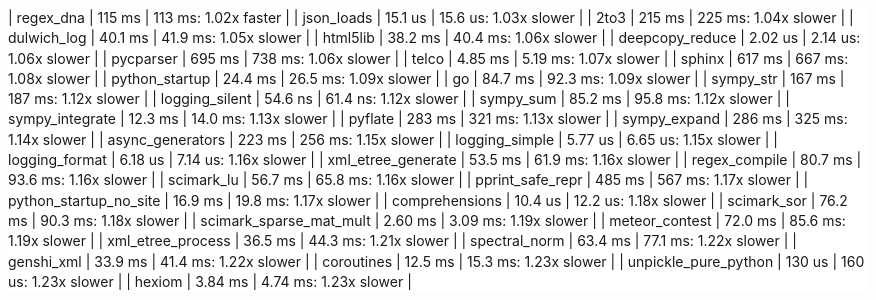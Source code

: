 | regex_dna                  | 115 ms                                                      | 113 ms: 1.02x faster                                                       |
| json_loads                 | 15.1 us                                                     | 15.6 us: 1.03x slower                                                      |
| 2to3                       | 215 ms                                                      | 225 ms: 1.04x slower                                                       |
| dulwich_log                | 40.1 ms                                                     | 41.9 ms: 1.05x slower                                                      |
| html5lib                   | 38.2 ms                                                     | 40.4 ms: 1.06x slower                                                      |
| deepcopy_reduce            | 2.02 us                                                     | 2.14 us: 1.06x slower                                                      |
| pycparser                  | 695 ms                                                      | 738 ms: 1.06x slower                                                       |
| telco                      | 4.85 ms                                                     | 5.19 ms: 1.07x slower                                                      |
| sphinx                     | 617 ms                                                      | 667 ms: 1.08x slower                                                       |
| python_startup             | 24.4 ms                                                     | 26.5 ms: 1.09x slower                                                      |
| go                         | 84.7 ms                                                     | 92.3 ms: 1.09x slower                                                      |
| sympy_str                  | 167 ms                                                      | 187 ms: 1.12x slower                                                       |
| logging_silent             | 54.6 ns                                                     | 61.4 ns: 1.12x slower                                                      |
| sympy_sum                  | 85.2 ms                                                     | 95.8 ms: 1.12x slower                                                      |
| sympy_integrate            | 12.3 ms                                                     | 14.0 ms: 1.13x slower                                                      |
| pyflate                    | 283 ms                                                      | 321 ms: 1.13x slower                                                       |
| sympy_expand               | 286 ms                                                      | 325 ms: 1.14x slower                                                       |
| async_generators           | 223 ms                                                      | 256 ms: 1.15x slower                                                       |
| logging_simple             | 5.77 us                                                     | 6.65 us: 1.15x slower                                                      |
| logging_format             | 6.18 us                                                     | 7.14 us: 1.16x slower                                                      |
| xml_etree_generate         | 53.5 ms                                                     | 61.9 ms: 1.16x slower                                                      |
| regex_compile              | 80.7 ms                                                     | 93.6 ms: 1.16x slower                                                      |
| scimark_lu                 | 56.7 ms                                                     | 65.8 ms: 1.16x slower                                                      |
| pprint_safe_repr           | 485 ms                                                      | 567 ms: 1.17x slower                                                       |
| python_startup_no_site     | 16.9 ms                                                     | 19.8 ms: 1.17x slower                                                      |
| comprehensions             | 10.4 us                                                     | 12.2 us: 1.18x slower                                                      |
| scimark_sor                | 76.2 ms                                                     | 90.3 ms: 1.18x slower                                                      |
| scimark_sparse_mat_mult    | 2.60 ms                                                     | 3.09 ms: 1.19x slower                                                      |
| meteor_contest             | 72.0 ms                                                     | 85.6 ms: 1.19x slower                                                      |
| xml_etree_process          | 36.5 ms                                                     | 44.3 ms: 1.21x slower                                                      |
| spectral_norm              | 63.4 ms                                                     | 77.1 ms: 1.22x slower                                                      |
| genshi_xml                 | 33.9 ms                                                     | 41.4 ms: 1.22x slower                                                      |
| coroutines                 | 12.5 ms                                                     | 15.3 ms: 1.23x slower                                                      |
| unpickle_pure_python       | 130 us                                                      | 160 us: 1.23x slower                                                       |
| hexiom                     | 3.84 ms                                                     | 4.74 ms: 1.23x slower                                                      |